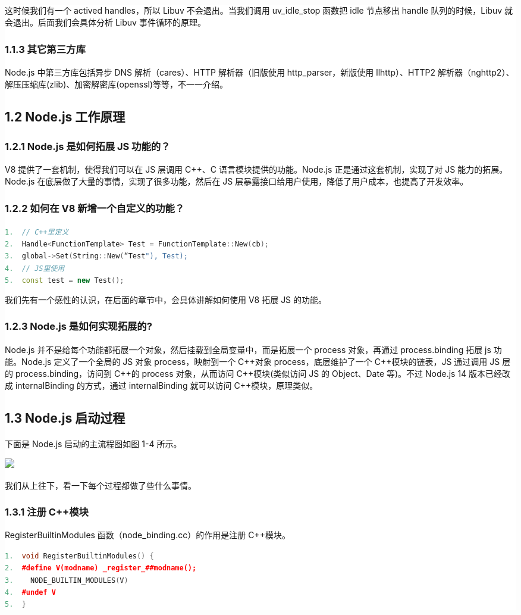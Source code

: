 这时候我们有一个 actived handles，所以 Libuv 不会退出。当我们调用 uv_idle_stop 函数把 idle 节点移出 handle 队列的时候，Libuv 就会退出。后面我们会具体分析 Libuv 事件循环的原理。

### 1.1.3 其它第三方库

Node.js 中第三方库包括异步 DNS 解析（cares）、HTTP 解析器（旧版使用 http_parser，新版使用 llhttp）、HTTP2 解析器（nghttp2）、解压压缩库(zlib)、加密解密库(openssl)等等，不一一介绍。

## 1.2 Node.js 工作原理

### 1.2.1 Node.js 是如何拓展 JS 功能的？

V8 提供了一套机制，使得我们可以在 JS 层调用 C++、C 语言模块提供的功能。Node.js 正是通过这套机制，实现了对 JS 能力的拓展。Node.js 在底层做了大量的事情，实现了很多功能，然后在 JS 层暴露接口给用户使用，降低了用户成本，也提高了开发效率。

### 1.2.2 如何在 V8 新增一个自定义的功能？

```cpp
1.	// C++里定义
2.	Handle<FunctionTemplate> Test = FunctionTemplate::New(cb);
3.	global->Set(String::New(“Test"), Test);
4.	// JS里使用
5.	const test = new Test();
```

我们先有一个感性的认识，在后面的章节中，会具体讲解如何使用 V8 拓展 JS 的功能。

### 1.2.3 Node.js 是如何实现拓展的?

Node.js 并不是给每个功能都拓展一个对象，然后挂载到全局变量中，而是拓展一个 process 对象，再通过 process.binding 拓展 js 功能。Node.js 定义了一个全局的 JS 对象 process，映射到一个 C++对象 process，底层维护了一个 C++模块的链表，JS 通过调用 JS 层的 process.binding，访问到 C++的 process 对象，从而访问 C++模块(类似访问 JS 的 Object、Date 等)。不过 Node.js 14 版本已经改成 internalBinding 的方式，通过 internalBinding 就可以访问 C++模块，原理类似。

## 1.3 Node.js 启动过程

下面是 Node.js 启动的主流程图如图 1-4 所示。

![](https://img-blog.csdnimg.cn/20210419233057877.png?x-oss-process=image/watermark,type_ZmFuZ3poZW5naGVpdGk,shadow_10,text_aHR0cHM6Ly9ibG9nLmNzZG4ubmV0L1RIRUFOQVJLSA==,size_16,color_FFFFFF,t_70)

我们从上往下，看一下每个过程都做了些什么事情。

### 1.3.1 注册 C++模块

RegisterBuiltinModules 函数（node_binding.cc）的作用是注册 C++模块。

```cpp
1.	void RegisterBuiltinModules() {
2.	#define V(modname) _register_##modname();
3.	  NODE_BUILTIN_MODULES(V)
4.	#undef V
5.	}
```
